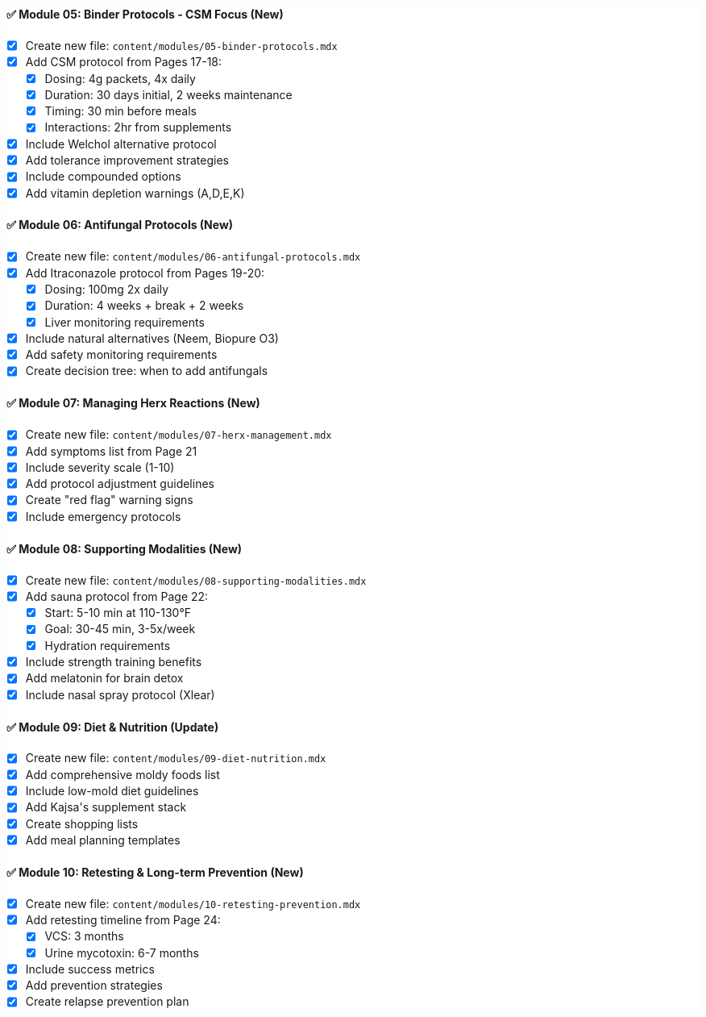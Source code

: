 #### ✅ Module 05: Binder Protocols - CSM Focus (New)
- [x] Create new file: `content/modules/05-binder-protocols.mdx`
- [x] Add CSM protocol from Pages 17-18:
  - [x] Dosing: 4g packets, 4x daily
  - [x] Duration: 30 days initial, 2 weeks maintenance
  - [x] Timing: 30 min before meals
  - [x] Interactions: 2hr from supplements
- [x] Include Welchol alternative protocol
- [x] Add tolerance improvement strategies
- [x] Include compounded options
- [x] Add vitamin depletion warnings (A,D,E,K)

#### ✅ Module 06: Antifungal Protocols (New)
- [x] Create new file: `content/modules/06-antifungal-protocols.mdx`
- [x] Add Itraconazole protocol from Pages 19-20:
  - [x] Dosing: 100mg 2x daily
  - [x] Duration: 4 weeks + break + 2 weeks
  - [x] Liver monitoring requirements
- [x] Include natural alternatives (Neem, Biopure O3)
- [x] Add safety monitoring requirements
- [x] Create decision tree: when to add antifungals

#### ✅ Module 07: Managing Herx Reactions (New)
- [x] Create new file: `content/modules/07-herx-management.mdx`
- [x] Add symptoms list from Page 21
- [x] Include severity scale (1-10)
- [x] Add protocol adjustment guidelines
- [x] Create "red flag" warning signs
- [x] Include emergency protocols

#### ✅ Module 08: Supporting Modalities (New)
- [x] Create new file: `content/modules/08-supporting-modalities.mdx`
- [x] Add sauna protocol from Page 22:
  - [x] Start: 5-10 min at 110-130°F
  - [x] Goal: 30-45 min, 3-5x/week
  - [x] Hydration requirements
- [x] Include strength training benefits
- [x] Add melatonin for brain detox
- [x] Include nasal spray protocol (Xlear)

#### ✅ Module 09: Diet & Nutrition (Update)
- [x] Create new file: `content/modules/09-diet-nutrition.mdx`
- [x] Add comprehensive moldy foods list
- [x] Include low-mold diet guidelines
- [x] Add Kajsa's supplement stack
- [x] Create shopping lists
- [x] Add meal planning templates

#### ✅ Module 10: Retesting & Long-term Prevention (New)
- [x] Create new file: `content/modules/10-retesting-prevention.mdx`
- [x] Add retesting timeline from Page 24:
  - [x] VCS: 3 months
  - [x] Urine mycotoxin: 6-7 months
- [x] Include success metrics
- [x] Add prevention strategies
- [x] Create relapse prevention plan
